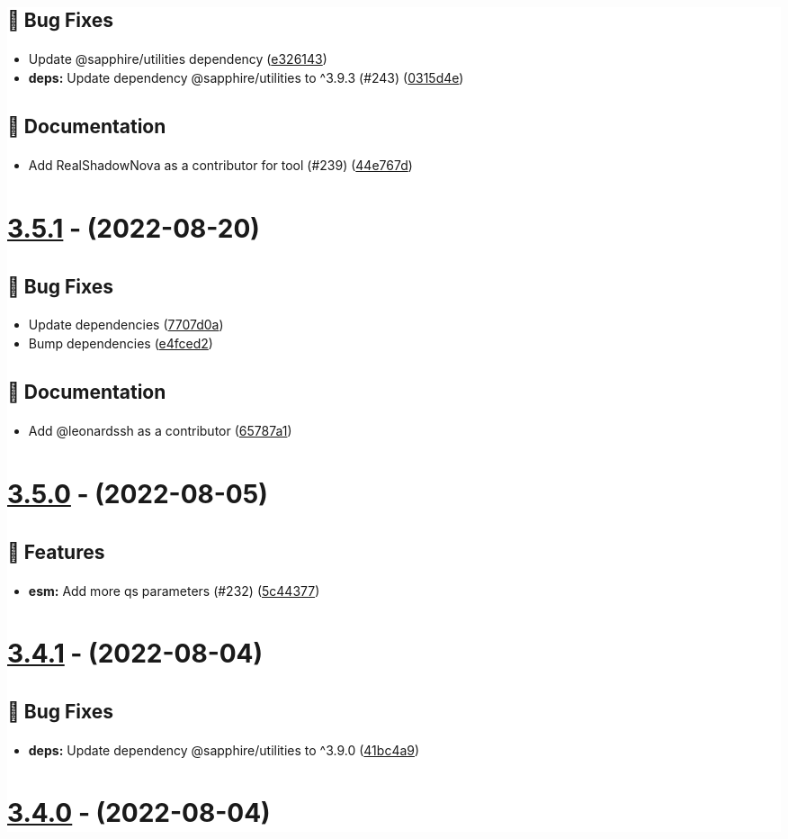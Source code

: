 ## 🐛 Bug Fixes

-   Update @sapphire/utilities dependency ([e326143](https://github.com/sapphiredev/pieces/commit/e3261436adb2d895b1327b9510842f081a7530b9))
-   **deps:** Update dependency @sapphire/utilities to ^3.9.3 (#243) ([0315d4e](https://github.com/sapphiredev/pieces/commit/0315d4e8a7865442a36b1caee7748ee948894a63))

## 📝 Documentation

-   Add RealShadowNova as a contributor for tool (#239) ([44e767d](https://github.com/sapphiredev/pieces/commit/44e767d3dc833cb815086fdb96435ed347eeee9e))

# [3.5.1](https://github.com/sapphiredev/pieces/compare/v3.5.0...v3.5.1) - (2022-08-20)

## 🐛 Bug Fixes

-   Update dependencies ([7707d0a](https://github.com/sapphiredev/pieces/commit/7707d0ae880a99249d4fafde435c0b2529c67349))
-   Bump dependencies ([e4fced2](https://github.com/sapphiredev/pieces/commit/e4fced2ef28acd4d3a14b63efd5c85c5067416ce))

## 📝 Documentation

-   Add @leonardssh as a contributor ([65787a1](https://github.com/sapphiredev/pieces/commit/65787a187822962afed3a412f1eb9ce3a7575318))

# [3.5.0](https://github.com/sapphiredev/pieces/compare/v3.4.1...v3.5.0) - (2022-08-05)

## 🚀 Features

-   **esm:** Add more qs parameters (#232) ([5c44377](https://github.com/sapphiredev/pieces/commit/5c4437734dcd2e421434505d1fddb6d8dd3816a2))

# [3.4.1](https://github.com/sapphiredev/pieces/compare/v3.4.0...v3.4.1) - (2022-08-04)

## 🐛 Bug Fixes

-   **deps:** Update dependency @sapphire/utilities to ^3.9.0 ([41bc4a9](https://github.com/sapphiredev/pieces/commit/41bc4a9bc358aca895923867434c1a335a667b31))

# [3.4.0](https://github.com/sapphiredev/pieces/compare/v3.3.5...v3.4.0) - (2022-08-04)
